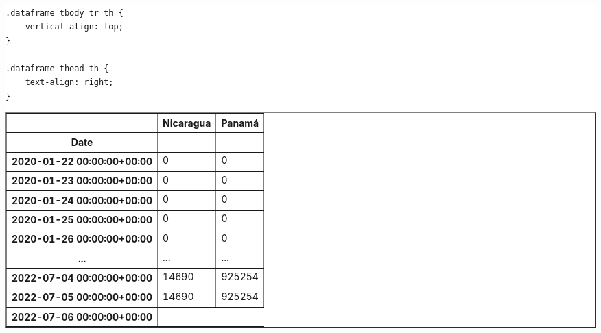     .dataframe tbody tr th {
        vertical-align: top;
    }

    .dataframe thead th {
        text-align: right;
    }
</style>
<table border="1" class="dataframe">
  <thead>
    <tr style="text-align: right;">
      <th></th>
      <th>Nicaragua</th>
      <th>Panamá</th>
    </tr>
    <tr>
      <th>Date</th>
      <th></th>
      <th></th>
    </tr>
  </thead>
  <tbody>
    <tr>
      <th>2020-01-22 00:00:00+00:00</th>
      <td>0</td>
      <td>0</td>
    </tr>
    <tr>
      <th>2020-01-23 00:00:00+00:00</th>
      <td>0</td>
      <td>0</td>
    </tr>
    <tr>
      <th>2020-01-24 00:00:00+00:00</th>
      <td>0</td>
      <td>0</td>
    </tr>
    <tr>
      <th>2020-01-25 00:00:00+00:00</th>
      <td>0</td>
      <td>0</td>
    </tr>
    <tr>
      <th>2020-01-26 00:00:00+00:00</th>
      <td>0</td>
      <td>0</td>
    </tr>
    <tr>
      <th>...</th>
      <td>...</td>
      <td>...</td>
    </tr>
    <tr>
      <th>2022-07-04 00:00:00+00:00</th>
      <td>14690</td>
      <td>925254</td>
    </tr>
    <tr>
      <th>2022-07-05 00:00:00+00:00</th>
      <td>14690</td>
      <td>925254</td>
    </tr>
    <tr>
      <th>2022-07-06 00:00:00+00:00</th>